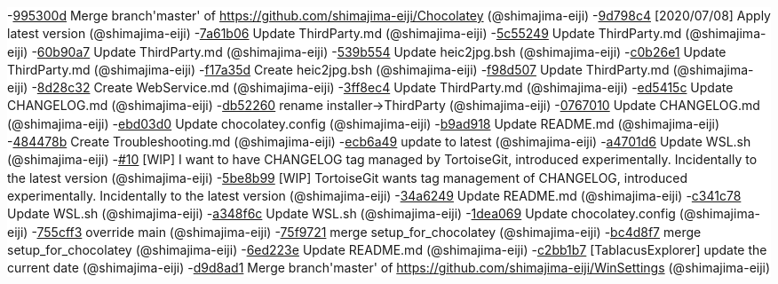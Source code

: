 -[995300d](https://github.com/shimajima-eiji/Chocolatey/commit/995300d53e90cfe430e8453aad6d1d181289678c) Merge branch'master' of https://github.com/shimajima-eiji/Chocolatey (@shimajima-eiji)
-[9d798c4](https://github.com/shimajima-eiji/Chocolatey/commit/9d798c4f3f905a9b84e8bf6debce96f80f38d71f) [2020/07/08] Apply latest version (@shimajima-eiji)
-[7a61b06](https://github.com/shimajima-eiji/Chocolatey/commit/7a61b06ee1ff92c1abb4f9a64ad8242b79a40f7f) Update ThirdParty.md (@shimajima-eiji)
-[5c55249](https://github.com/shimajima-eiji/Chocolatey/commit/5c552492470c20bc12cb8f67c90a6fd8a5aee729) Update ThirdParty.md (@shimajima-eiji)
-[60b90a7](https://github.com/shimajima-eiji/Chocolatey/commit/60b90a72b1fbb697ead3839719105fd9c5e4e08a) Update ThirdParty.md (@shimajima-eiji)
-[539b554](https://github.com/shimajima-eiji/Chocolatey/commit/539b5546f856ebe2f0d1d088c512a476e7c65c7e) Update heic2jpg.bsh (@shimajima-eiji)
-[c0b26e1](https://github.com/shimajima-eiji/Chocolatey/commit/c0b26e128eebd42432f6282902a15d6ef0d579d9) Update ThirdParty.md (@shimajima-eiji)
-[f17a35d](https://github.com/shimajima-eiji/Chocolatey/commit/f17a35d606162cfa264b3f1899006841e331f176) Create heic2jpg.bsh (@shimajima-eiji)
-[f98d507](https://github.com/shimajima-eiji/Chocolatey/commit/f98d507200fff1d3f1a7ac0f7b7a44335b80199a) Update ThirdParty.md (@shimajima-eiji)
-[8d28c32](https://github.com/shimajima-eiji/Chocolatey/commit/8d28c32e284653e6b5334d653653460f98564ff3) Create WebService.md (@shimajima-eiji)
-[3ff8ec4](https://github.com/shimajima-eiji/Chocolatey/commit/3ff8ec44d10a78144b69cbcf9b3fb1ba937855f3) Update ThirdParty.md (@shimajima-eiji)
-[ed5415c](https://github.com/shimajima-eiji/Chocolatey/commit/ed5415c6c91230e75c69f886648cb0f4e7e3a756) Update CHANGELOG.md (@shimajima-eiji)
-[db52260](https://github.com/shimajima-eiji/Chocolatey/commit/db522607f1b560da6411106cc51425abe8f30cec) rename installer->ThirdParty (@shimajima-eiji)
-[0767010](https://github.com/shimajima-eiji/Chocolatey/commit/076701026d6ce6fb2ddb43016c52d52ba3a0289b) Update CHANGELOG.md (@shimajima-eiji)
-[ebd03d0](https://github.com/shimajima-eiji/Chocolatey/commit/ebd03d06861a6caaa1ecc1747987e2c88874f494) Update chocolatey.config (@shimajima-eiji)
-[b9ad918](https://github.com/shimajima-eiji/Chocolatey/commit/b9ad91856314392464f983b5d7e096df40b66599) Update README.md (@shimajima-eiji)
-[484478b](https://github.com/shimajima-eiji/Chocolatey/commit/484478b12632d75bc7886fd2933ea30ce8826ecd) Create Troubleshooting.md (@shimajima-eiji)
-[ecb6a49](https://github.com/shimajima-eiji/Chocolatey/commit/ecb6a492c2f1073611d89689e2f1016cf15952f4) update to latest (@shimajima-eiji)
-[a4701d6](https://github.com/shimajima-eiji/Chocolatey/commit/a4701d6d221d4e531ce390070a8ef0f8facbe434) Update WSL.sh (@shimajima-eiji)
-[#10](https://github.com/shimajima-eiji/Chocolatey/pull/10) [WIP] I want to have CHANGELOG tag managed by TortoiseGit, introduced experimentally. Incidentally to the latest version (@shimajima-eiji)
-[5be8b99](https://github.com/shimajima-eiji/Chocolatey/commit/5be8b99b7563defb200ba53c604ff78d41d8c42f) [WIP] TortoiseGit wants tag management of CHANGELOG, introduced experimentally. Incidentally to the latest version (@shimajima-eiji)
-[34a6249](https://github.com/shimajima-eiji/Chocolatey/commit/34a6249997c5d71cac0903c57c6ef05bf14c9310) Update README.md (@shimajima-eiji)
-[c341c78](https://github.com/shimajima-eiji/Chocolatey/commit/c341c78e1787f0585516318db558bb39e087d871) Update WSL.sh (@shimajima-eiji)
-[a348f6c](https://github.com/shimajima-eiji/Chocolatey/commit/a348f6cfd82cef7adb20e9117fd5befb02739651) Update WSL.sh (@shimajima-eiji)
-[1dea069](https://github.com/shimajima-eiji/Chocolatey/commit/1dea0694903822013b2b8bfe5fa3f4137fe53ca1) Update chocolatey.config (@shimajima-eiji)
-[755cff3](https://github.com/shimajima-eiji/Chocolatey/commit/755cff3a3e46551396b9637e64fcd782b609c494) override main (@shimajima-eiji)
-[75f9721](https://github.com/shimajima-eiji/Chocolatey/commit/75f9721567cb6af6072c2272485500f02acc51e3) merge setup_for_chocolatey (@shimajima-eiji)
-[bc4d8f7](https://github.com/shimajima-eiji/Chocolatey/commit/bc4d8f76bbc1ac1c1f5a453ae8ac82d7cb78b20b) merge setup_for_chocolatey (@shimajima-eiji)
-[6ed223e](https://github.com/shimajima-eiji/Chocolatey/commit/6ed223ea7fc74cb5b23f36a1ce3ac89b39e228af) Update README.md (@shimajima-eiji)
-[c2bb1b7](https://github.com/shimajima-eiji/Chocolatey/commit/c2bb1b7231eb249521b5251e9c7369768de11f80) [TablacusExplorer] update the current date (@shimajima-eiji)
-[d9d8ad1](https://github.com/shimajima-eiji/Chocolatey/commit/d9d8ad18f1c39dc50daa0b46adaeee08bcbfe663) Merge branch'master' of https://github.com/shimajima-eiji/WinSettings (@shimajima-eiji)